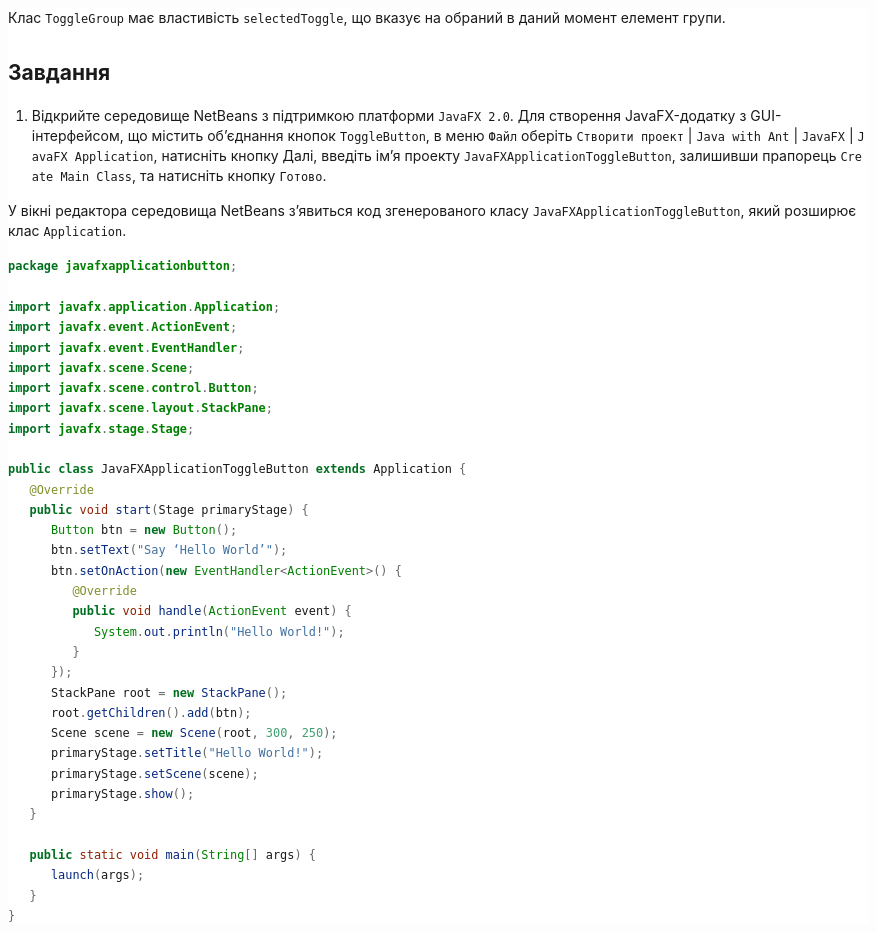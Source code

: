 Клас `ToggleGroup` має властивість `selectedToggle`, що вказує на обраний в даний момент елемент групи.

## Завдання

1. Відкрийте середовище NetBeans з підтримкою платформи `JavaFX 2.0`. Для створення JavaFX-додатку з GUI-інтерфейсом, що
   містить об’єднання кнопок `ToggleButton`, в меню `Файл` оберіть `Створити проект` | `Java with Ant` | `JavaFX` | `JavaFX
   Application`, натисніть кнопку Далі, введіть ім’я проекту `JavaFXApplicationToggleButton`, залишивши прапорець `Create
   Main Class`, та натисніть кнопку `Готово`.

У вікні редактора середовища NetBeans з’явиться код згенерованого класу `JavaFXApplicationToggleButton`, який розширює
клас `Application`. 

```java
package javafxapplicationbutton;

import javafx.application.Application;
import javafx.event.ActionEvent;
import javafx.event.EventHandler;
import javafx.scene.Scene;
import javafx.scene.control.Button;
import javafx.scene.layout.StackPane;
import javafx.stage.Stage;

public class JavaFXApplicationToggleButton extends Application {
   @Override
   public void start(Stage primaryStage) {
      Button btn = new Button();
      btn.setText("Say ‘Hello World’");
      btn.setOnAction(new EventHandler<ActionEvent>() {
         @Override
         public void handle(ActionEvent event) {
            System.out.println("Hello World!");
         }
      });
      StackPane root = new StackPane();
      root.getChildren().add(btn);
      Scene scene = new Scene(root, 300, 250);
      primaryStage.setTitle("Hello World!");
      primaryStage.setScene(scene);
      primaryStage.show();
   }

   public static void main(String[] args) {
      launch(args);
   }
}
```

